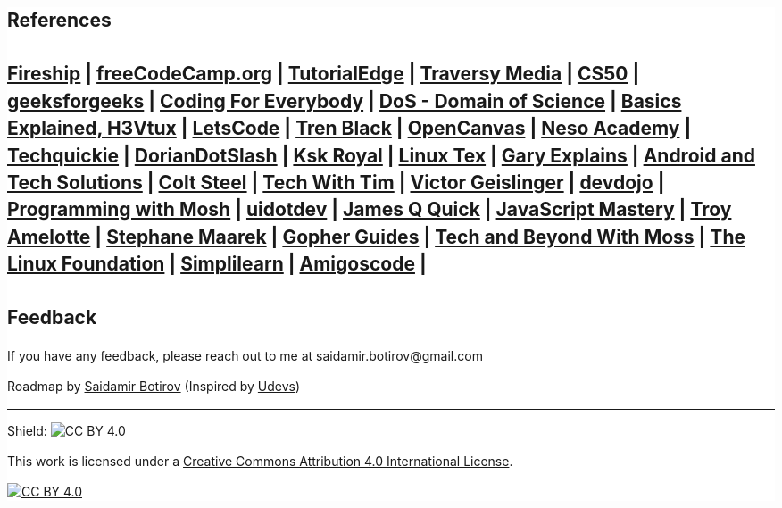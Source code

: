 
## References
[Fireship](https://www.youtube.com/channel/UCsBjURrPoezykLs9EqgamOA) | 
[freeCodeCamp.org](https://www.youtube.com/channel/UC8butISFwT-Wl7EV0hUK0BQ) | 
[TutorialEdge](https://www.youtube.com/channel/UCwFl9Y49sWChrddQTD9QhRA) | 
[Traversy Media](https://www.youtube.com/channel/UC29ju8bIPH5as8OGnQzwJyA) | 
[CS50](https://www.youtube.com/channel/UCcabW7890RKJzL968QWEykA) | 
[geeksforgeeks](https://www.geeksforgeeks.org) | 
[Coding For Everybody](https://www.youtube.com/channel/UCwbsAsY_C6EmGI6_JHhECEQ) | 
[DoS - Domain of Science](https://www.youtube.com/channel/UCxqAWLTk1CmBvZFPzeZMd9A) | 
[Basics Explained, H3Vtux](https://www.youtube.com/channel/UCjpxbl1_Uvr0VlgMz7GUCjw) | 
[LetsCode](https://www.youtube.com/channel/UCAFydcADVj3cHG7QfnAejsA) | 
[Tren Black](https://www.youtube.com/channel/UCSSBvqWNPq_qO3_W4EJiOAA) | 
[OpenCanvas](https://www.youtube.com/channel/UCKr-FjGzNdbbk--gvW5tzaw) | 
[Neso Academy](https://www.youtube.com/channel/UCQYMhOMi_Cdj1CEAU-fv80A) | 
[Techquickie](https://www.youtube.com/channel/UC0vBXGSyV14uvJ4hECDOl0Q) | 
[DorianDotSlash](https://www.youtube.com/channel/UCJYVW4HVrMWpUvvsjPQc8-Q) | 
[Ksk Royal](https://www.youtube.com/channel/UCmCOfHxrryLPtOlMfdayJmw) | 
[Linux Tex](https://www.youtube.com/channel/UCS25Y-2DUke9uOU5OtLwwgg) | 
[Gary Explains](https://www.youtube.com/channel/UCRjSO-juFtngAeJGJRMdIZw) | 
[Android and Tech Solutions](https://www.youtube.com/channel/UCqJ5Q-g2e2FDoxfY8_rLF6w) | 
[Colt Steel](https://www.youtube.com/channel/UCrqAGUPPMOdo0jfQ6grikZw) | 
[Tech With Tim](https://www.youtube.com/channel/UC4JX40jDee_tINbkjycV4Sg) | 
[Victor Geislinger](https://www.youtube.com/channel/UCPr9pMzkuMIlSvkxyEv1IoQ) | 
[devdojo](https://www.youtube.com/channel/UCGfS15jIidDqpAk9pcCcAHw) | 
[Programming with Mosh](https://www.youtube.com/channel/UCWv7vMbMWH4-V0ZXdmDpPBA) | 
[uidotdev](https://www.youtube.com/channel/UCbAn7pVK2VIyo-UysfWGdZQ) | 
[James Q Quick](https://www.youtube.com/channel/UC-T8W79DN6PBnzomelvqJYw) | 
[JavaScript Mastery](https://www.youtube.com/channel/UCmXmlB4-HJytD7wek0Uo97A) | 
[Troy Amelotte](https://www.youtube.com/channel/UC3gaPMKmnqWRFPHuiRNojvw) | 
[Stephane Maarek](https://www.youtube.com/channel/UCGWZY-0pONnKmF98dhZy9CQ) | 
[Gopher Guides](https://www.youtube.com/channel/UCQDXiQPtmGSAXLq5qPSr7cQ) | 
[Tech and Beyond With Moss](https://www.youtube.com/channel/UCxu8xrbPZ-neg3FhMdz4yrA) | 
[The Linux Foundation](https://www.youtube.com/channel/UCfX55Sx5hEFjoC3cNs6mCUQ) |
[Simplilearn](https://www.youtube.com/channel/UCsvqVGtbbyHaMoevxPAq9Fg) |
[Amigoscode](https://www.youtube.com/channel/UC2KfmYEM4KCuA1ZurravgYw) |
---

## Feedback
If you have any feedback, please reach out to me at saidamir.botirov@gmail.com

Roadmap by [Saidamir Botirov](https://www.linkedin.com/in/saidamir-botirov) (Inspired by [Udevs](https://udevs.io))

---

Shield: [![CC BY 4.0][cc-by-shield]][cc-by]

This work is licensed under a
[Creative Commons Attribution 4.0 International License][cc-by].

[![CC BY 4.0][cc-by-image]][cc-by]

[cc-by]: http://creativecommons.org/licenses/by/4.0/
[cc-by-image]: https://i.creativecommons.org/l/by/4.0/88x31.png
[cc-by-shield]: https://img.shields.io/badge/License-CC%20BY%204.0-lightgrey.svg
